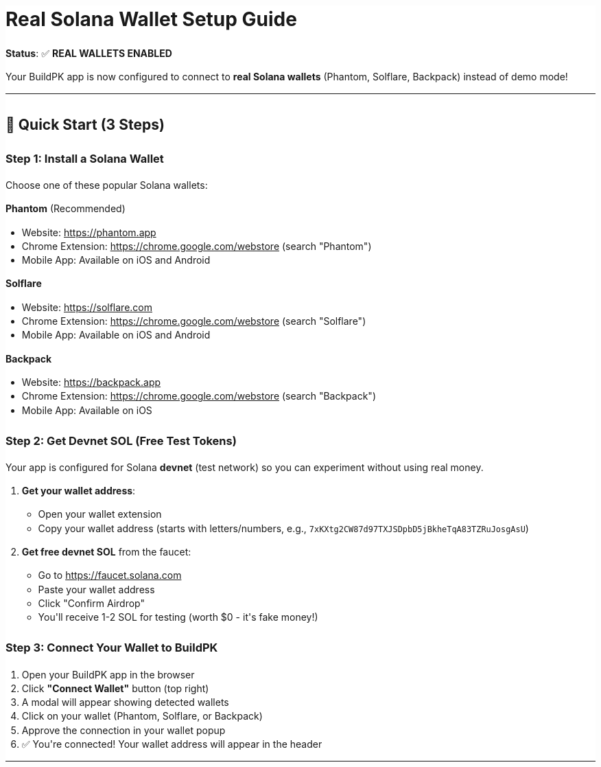 # Real Solana Wallet Setup Guide

**Status**: ✅ **REAL WALLETS ENABLED**

Your BuildPK app is now configured to connect to **real Solana wallets** (Phantom, Solflare, Backpack) instead of demo mode!

---

## 🎯 Quick Start (3 Steps)

### Step 1: Install a Solana Wallet

Choose one of these popular Solana wallets:

**Phantom** (Recommended)
- Website: https://phantom.app
- Chrome Extension: https://chrome.google.com/webstore (search "Phantom")
- Mobile App: Available on iOS and Android

**Solflare**
- Website: https://solflare.com
- Chrome Extension: https://chrome.google.com/webstore (search "Solflare")
- Mobile App: Available on iOS and Android

**Backpack**
- Website: https://backpack.app
- Chrome Extension: https://chrome.google.com/webstore (search "Backpack")
- Mobile App: Available on iOS

### Step 2: Get Devnet SOL (Free Test Tokens)

Your app is configured for Solana **devnet** (test network) so you can experiment without using real money.

1. **Get your wallet address**:
   - Open your wallet extension
   - Copy your wallet address (starts with letters/numbers, e.g., `7xKXtg2CW87d97TXJSDpbD5jBkheTqA83TZRuJosgAsU`)

2. **Get free devnet SOL** from the faucet:
   - Go to https://faucet.solana.com
   - Paste your wallet address
   - Click "Confirm Airdrop"
   - You'll receive 1-2 SOL for testing (worth $0 - it's fake money!)

### Step 3: Connect Your Wallet to BuildPK

1. Open your BuildPK app in the browser
2. Click **"Connect Wallet"** button (top right)
3. A modal will appear showing detected wallets
4. Click on your wallet (Phantom, Solflare, or Backpack)
5. Approve the connection in your wallet popup
6. ✅ You're connected! Your wallet address will appear in the header

---